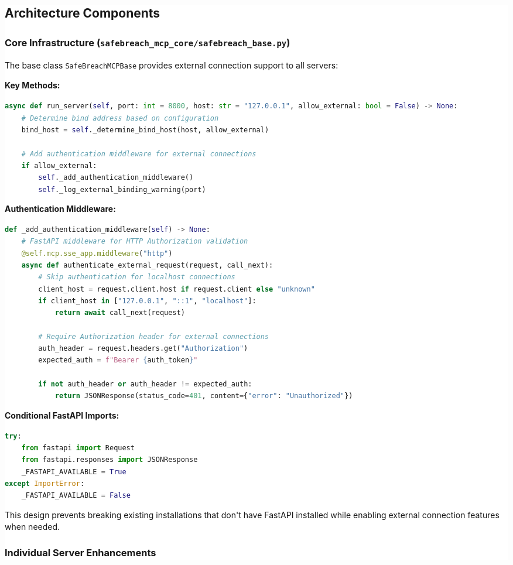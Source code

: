 ## Architecture Components

### Core Infrastructure (`safebreach_mcp_core/safebreach_base.py`)

The base class `SafeBreachMCPBase` provides external connection support to all servers:

**Key Methods:**
```python
async def run_server(self, port: int = 8000, host: str = "127.0.0.1", allow_external: bool = False) -> None:
    # Determine bind address based on configuration
    bind_host = self._determine_bind_host(host, allow_external)
    
    # Add authentication middleware for external connections
    if allow_external:
        self._add_authentication_middleware()
        self._log_external_binding_warning(port)
```

**Authentication Middleware:**
```python
def _add_authentication_middleware(self) -> None:
    # FastAPI middleware for HTTP Authorization validation
    @self.mcp.sse_app.middleware("http")
    async def authenticate_external_request(request, call_next):
        # Skip authentication for localhost connections
        client_host = request.client.host if request.client else "unknown"
        if client_host in ["127.0.0.1", "::1", "localhost"]:
            return await call_next(request)
        
        # Require Authorization header for external connections
        auth_header = request.headers.get("Authorization")
        expected_auth = f"Bearer {auth_token}"
        
        if not auth_header or auth_header != expected_auth:
            return JSONResponse(status_code=401, content={"error": "Unauthorized"})
```

**Conditional FastAPI Imports:**
```python
try:
    from fastapi import Request
    from fastapi.responses import JSONResponse
    _FASTAPI_AVAILABLE = True
except ImportError:
    _FASTAPI_AVAILABLE = False
```

This design prevents breaking existing installations that don't have FastAPI installed while enabling external connection features when needed.

### Individual Server Enhancements
